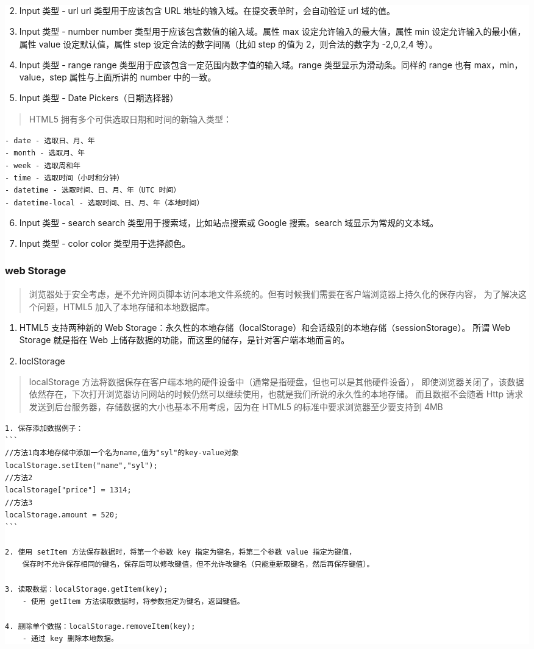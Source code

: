 2. Input 类型 - url
	url 类型用于应该包含 URL 地址的输入域。在提交表单时，会自动验证 url 域的值。

3. Input 类型 - number
	number 类型用于应该包含数值的输入域。属性 max 设定允许输入的最大值，属性 min 设定允许输入的最小值，
	属性 value 设定默认值，属性 step 设定合法的数字间隔（比如 step 的值为 2，则合法的数字为 -2,0,2,4 等）。

4. Input 类型 - range
	range 类型用于应该包含一定范围内数字值的输入域。range 类型显示为滑动条。同样的 range 也有 max，min，value，step 属性与上面所讲的 number 中的一致。

5. Input 类型 - Date Pickers（日期选择器）
> HTML5 拥有多个可供选取日期和时间的新输入类型：

    - date - 选取日、月、年
    - month - 选取月、年
    - week - 选取周和年
    - time - 选取时间（小时和分钟）
    - datetime - 选取时间、日、月、年（UTC 时间）
    - datetime-local - 选取时间、日、月、年（本地时间）

6. Input 类型 - search
	search 类型用于搜索域，比如站点搜索或 Google 搜索。search 域显示为常规的文本域。

7. Input 类型 - color
	color 类型用于选择颜色。

### web Storage
> 浏览器处于安全考虑，是不允许网页脚本访问本地文件系统的。但有时候我们需要在客户端浏览器上持久化的保存内容，
> 为了解决这个问题，HTML5 加入了本地存储和本地数据库。

1. HTML5 支持两种新的 Web Storage：永久性的本地存储（localStorage）和会话级别的本地存储（sessionStorage）。
	所谓 Web Storage 就是指在 Web 上储存数据的功能，而这里的储存，是针对客户端本地而言的。

2. loclStorage
> localStorage 方法将数据保存在客户端本地的硬件设备中（通常是指硬盘，但也可以是其他硬件设备），
> 即使浏览器关闭了，该数据依然存在，下次打开浏览器访问网站的时候仍然可以继续使用，也就是我们所说的永久性的本地存储。
> 而且数据不会随着 Http 请求发送到后台服务器，存储数据的大小也基本不用考虑，因为在 HTML5 的标准中要求浏览器至少要支持到 4MB

	1. 保存添加数据例子：
	```
	//方法1向本地存储中添加一个名为name,值为"syl"的key-value对象
	localStorage.setItem("name","syl");
	//方法2
	localStorage["price"] = 1314;
	//方法3
	localStorage.amount = 520;
	```

	2. 使用 setItem 方法保存数据时，将第一个参数 key 指定为键名，将第二个参数 value 指定为键值，
		保存时不允许保存相同的键名，保存后可以修改键值，但不允许改键名（只能重新取键名，然后再保存键值）。

	3. 读取数据：localStorage.getItem(key);
		- 使用 getItem 方法读取数据时，将参数指定为键名，返回键值。

	4. 删除单个数据：localStorage.removeItem(key);
		- 通过 key 删除本地数据。
